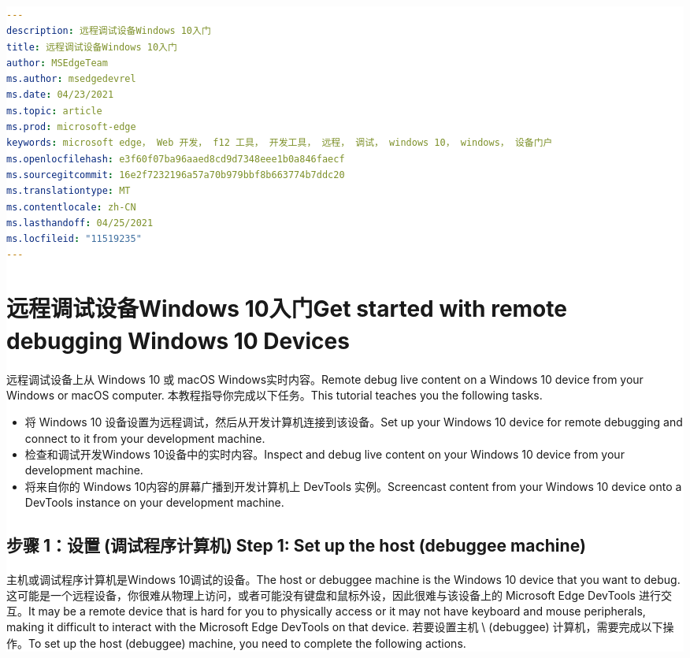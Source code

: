 ```yaml
---
description: 远程调试设备Windows 10入门
title: 远程调试设备Windows 10入门
author: MSEdgeTeam
ms.author: msedgedevrel
ms.date: 04/23/2021
ms.topic: article
ms.prod: microsoft-edge
keywords: microsoft edge， Web 开发， f12 工具， 开发工具， 远程， 调试， windows 10， windows， 设备门户
ms.openlocfilehash: e3f60f07ba96aaed8cd9d7348eee1b0a846faecf
ms.sourcegitcommit: 16e2f7232196a57a70b979bbf8b663774b7ddc20
ms.translationtype: MT
ms.contentlocale: zh-CN
ms.lasthandoff: 04/25/2021
ms.locfileid: "11519235"
---
```

# <a name="get-started-with-remote-debugging-windows-10-devices"></a><span data-ttu-id="c0b8e-104">远程调试设备Windows 10入门</span><span class="sxs-lookup"><span data-stu-id="c0b8e-104">Get started with remote debugging Windows 10 Devices</span></span>  

<span data-ttu-id="c0b8e-105">远程调试设备上从 Windows 10 或 macOS Windows实时内容。</span><span class="sxs-lookup"><span data-stu-id="c0b8e-105">Remote debug live content on a Windows 10 device from your Windows or macOS computer.</span></span>  <span data-ttu-id="c0b8e-106">本教程指导你完成以下任务。</span><span class="sxs-lookup"><span data-stu-id="c0b8e-106">This tutorial teaches you the following tasks.</span></span>  

*   <span data-ttu-id="c0b8e-107">将 Windows 10 设备设置为远程调试，然后从开发计算机连接到该设备。</span><span class="sxs-lookup"><span data-stu-id="c0b8e-107">Set up your Windows 10 device for remote debugging and connect to it from your development machine.</span></span>  
*   <span data-ttu-id="c0b8e-108">检查和调试开发Windows 10设备中的实时内容。</span><span class="sxs-lookup"><span data-stu-id="c0b8e-108">Inspect and debug live content on your Windows 10 device from your development machine.</span></span>  
*   <span data-ttu-id="c0b8e-109">将来自你的 Windows 10内容的屏幕广播到开发计算机上 DevTools 实例。</span><span class="sxs-lookup"><span data-stu-id="c0b8e-109">Screencast content from your Windows 10 device onto a DevTools instance on your development machine.</span></span>  
    
## <a name="step-1-set-up-the-host-debuggee-machine"></a><span data-ttu-id="c0b8e-110">步骤 1：设置 (调试程序计算机) </span><span class="sxs-lookup"><span data-stu-id="c0b8e-110">Step 1: Set up the host (debuggee machine)</span></span>  

<span data-ttu-id="c0b8e-111">主机或调试程序计算机是Windows 10调试的设备。</span><span class="sxs-lookup"><span data-stu-id="c0b8e-111">The host or debuggee machine is the Windows 10 device that you want to debug.</span></span>  <span data-ttu-id="c0b8e-112">这可能是一个远程设备，你很难从物理上访问，或者可能没有键盘和鼠标外设，因此很难与该设备上的 Microsoft Edge DevTools 进行交互。</span><span class="sxs-lookup"><span data-stu-id="c0b8e-112">It may be a remote device that is hard for you to physically access or it may not have keyboard and mouse peripherals, making it difficult to interact with the Microsoft Edge DevTools on that device.</span></span>  <span data-ttu-id="c0b8e-113">若要设置主机 \ (debuggee\) 计算机，需要完成以下操作。</span><span class="sxs-lookup"><span data-stu-id="c0b8e-113">To set up the host \(debuggee\) machine, you need to complete the following actions.</span></span>  

